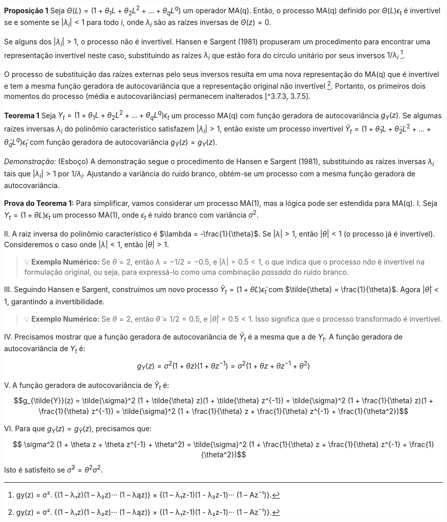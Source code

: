 **Proposição 1**
Seja $\Theta(L) = (1 + \theta_1L + \theta_2L^2 + \ldots + \theta_qL^q)$ um operador MA(q). Então, o processo MA(q) definido por $\Theta(L)\epsilon_t$ é invertível se e somente se $|\lambda_i| < 1$ para todo $i$, onde $\lambda_i$ são as raízes inversas de $\Theta(z) = 0$.

Se alguns dos $|\lambda_i| > 1$, o processo não é invertível. Hansen e Sargent (1981) propuseram um procedimento para encontrar uma representação invertível neste caso, substituindo as raízes $\lambda_i$ que estão fora do círculo unitário por seus inversos $1/\lambda_i$ [^3.7.15].

O processo de substituição das raízes externas pelo seus inversos resulta em uma nova representação do MA(q) que é invertível e tem a mesma função geradora de autocovariância que a representação original não invertível [^3.7.15]. Portanto, os primeiros dois momentos do processo (média e autocovariâncias) permanecem inalterados [^3.7.3, 3.7.5].

**Teorema 1**
Seja $Y_t = (1 + \theta_1L + \theta_2L^2 + \ldots + \theta_qL^q)\epsilon_t$ um processo MA(q) com função geradora de autocovariância $g_Y(z)$. Se algumas raízes inversas $\lambda_i$ do polinômio característico satisfazem $|\lambda_i| > 1$, então existe um processo invertível $\tilde{Y}_t = (1 + \tilde{\theta}_1L + \tilde{\theta}_2L^2 + \ldots + \tilde{\theta}_qL^q)\tilde{\epsilon}_t$ com função geradora de autocovariância $g_{\tilde{Y}}(z) = g_Y(z)$.

*Demonstração:* (Esboço) A demonstração segue o procedimento de Hansen e Sargent (1981), substituindo as raízes inversas $\lambda_i$ tais que $|\lambda_i| > 1$ por $1/\lambda_i$. Ajustando a variância do ruído branco, obtém-se um processo com a mesma função geradora de autocovariância.

**Prova do Teorema 1:**
Para simplificar, vamos considerar um processo MA(1), mas a lógica pode ser estendida para MA(q).
I. Seja $Y_t = (1 + \theta L)\epsilon_t$ um processo MA(1), onde $\epsilon_t$ é ruído branco com variância $\sigma^2$.

II. A raiz inversa do polinômio característico é $\lambda = -\frac{1}{\theta}$. Se $|\lambda| > 1$, então $|\theta| < 1$ (o processo já é invertível). Consideremos o caso onde $|\lambda| < 1$, então $|\theta| > 1$.

> 💡 **Exemplo Numérico:** Se $\theta = 2$, então $\lambda = -1/2 = -0.5$, e $|\lambda| = 0.5 < 1$, o que indica que o processo *não* é invertível na formulação original, ou seja, para expressá-lo como uma combinação *passada* do ruído branco.

III. Seguindo Hansen e Sargent, construímos um novo processo $\tilde{Y}_t = (1 + \tilde{\theta} L)\tilde{\epsilon}_t$ com $\tilde{\theta} = \frac{1}{\theta}$.  Agora $|\tilde{\theta}| < 1$, garantindo a invertibilidade.

> 💡 **Exemplo Numérico:** Se $\theta = 2$, então $\tilde{\theta} = 1/2 = 0.5$, e $|\tilde{\theta}| = 0.5 < 1$. Isso significa que o processo transformado é invertível.

IV. Precisamos mostrar que a função geradora de autocovariância de $\tilde{Y}_t$ é a mesma que a de $Y_t$. A função geradora de autocovariância de $Y_t$ é:
$$g_Y(z) = \sigma^2 (1 + \theta z)(1 + \theta z^{-1}) = \sigma^2 (1 + \theta z + \theta z^{-1} + \theta^2)$$

V. A função geradora de autocovariância de $\tilde{Y}_t$ é:
$$g_{\tilde{Y}}(z) = \tilde{\sigma}^2 (1 + \tilde{\theta} z)(1 + \tilde{\theta} z^{-1}) = \tilde{\sigma}^2 (1 + \frac{1}{\theta} z)(1 + \frac{1}{\theta} z^{-1}) = \tilde{\sigma}^2 (1 + \frac{1}{\theta} z + \frac{1}{\theta} z^{-1} + \frac{1}{\theta^2})$$

VI. Para que $g_Y(z) = g_{\tilde{Y}}(z)$, precisamos que:
$$ \sigma^2 (1 + \theta z + \theta z^{-1} + \theta^2) = \tilde{\sigma}^2 (1 + \frac{1}{\theta} z + \frac{1}{\theta} z^{-1} + \frac{1}{\theta^2})$$
Isto é satisfeito se $\tilde{\sigma}^2 = \theta^2 \sigma^2$.


[^3.7.1]: Y₁ = μ + (1 + θL)ε,,
[^3.7.3]: gy(z) = σ²(1 + θz)(1 + θz-1).
[^3.7.4]: Ỹ, - μ = (1 + 0L)ễ.
[^3.7.5]: g(z) = 2(1 + z)(1 + -1).
[^3.7.6]:  0 = 6-1
[^3.7.7]:  2 = 0262.
[^3.7.11]: ἔ₁ = θ(Y1+1 – μ) – θ² (Y1+2 – μ) + 03 (Y1+3 - μ) -···,
[^3.7.12]: (Υ, – μ) = (1 + 0₁L + 02L² + ··· + θαLº)ε,,
[^3.7.13]: (1 + O + O22² + ··· + 029) = 0
[^3.7.14]: (1 + 0₁L + 0₂L² + + O„Lº) = (1 - 1)(1 – AL)··· (1 – AL).
[^3.7.15]: gy(z) = σ². {(1 – λ₁z)(1 – λ₂z)··· (1 – λąz)} × {(1 – λ₁z-1)(1 - λ₂z-1)··· (1 – Az¯¹)}.
